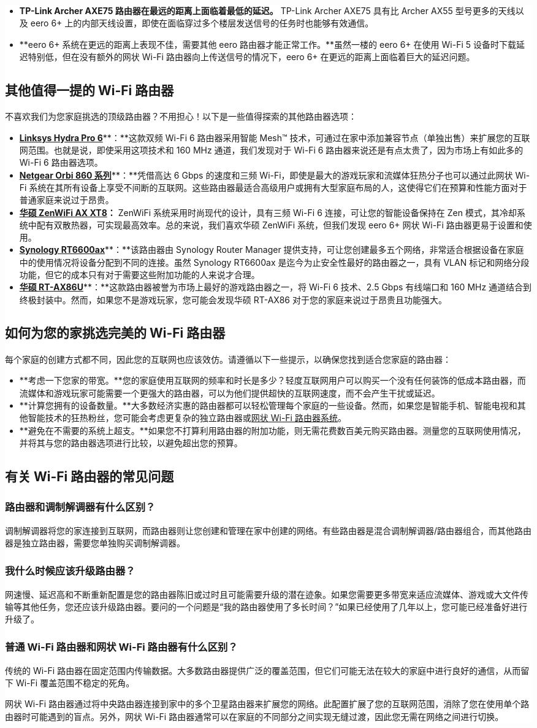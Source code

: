 - **TP-Link Archer AXE75 路由器在最远的距离上面临着最低的延迟。** TP-Link Archer AXE75 具有比 Archer AX55 型号更多的天线以及 eero 6+ 上的内部天线设置，即使在面临穿过多个楼层发送信号的任务时也能够有效通信。

- **eero 6+ 系统在更远的距离上表现不佳，需要其他 eero 路由器才能正常工作。**虽然一楼的 eero 6+ 在使用 Wi-Fi 5 设备时下载延迟特别低，但在没有额外的网状 Wi-Fi 路由器向上传送信号的情况下，eero 6+ 在更远的距离上面临着巨大的延迟问题。

## 其他值得一提的 Wi-Fi 路由器

不喜欢我们为您家庭挑选的顶级路由器？不用担心！以下是一些值得探索的其他路由器选项：

- [**Linksys Hydra Pro 6**](https://www.linksys.com/mr5500---dual-band-ax5400-mesh-wifi-6-router/MR5500.html)**：**这款双频 Wi-Fi 6 路由器采用智能 Mesh™ 技术，可通过在家中添加兼容节点（单独出售）来扩展您的互联网范围。也就是说，即使采用这项技术和 160 MHz 通道，我们发现对于 Wi-Fi 6 路由器来说还是有点太贵了，因为市场上有如此多的 Wi-Fi 6 路由器选项。
- [**Netgear Orbi 860 系列**](https://www.netgear.com/home/wifi/mesh/rbk863s/)**：**凭借高达 6 Gbps 的速度和三频 Wi-Fi，即使是最大的游戏玩家和流媒体狂热分子也可以通过此网状 Wi-Fi 系统在其所有设备上享受不间断的互联网。这些路由器最适合高级用户或拥有大型家庭布局的人，这使得它们在预算和性能方面对于普通家庭来说过于昂贵。
- [**华硕 ZenWiFi AX XT8**](https://www.asus.com/us/networking-iot-servers/whole-home-mesh-wifi-system/zenwifi-wifi-systems/asus-zenwifi-ax-xt8/)**：** ZenWiFi 系统采用时尚现代的设计，具有三频 Wi-Fi 6 连接，可让您的智能设备保持在 Zen 模式，其冷却系统中配有双散热器，可实现最高效率。总的来说，我们喜欢华硕 ZenWiFi 系统，但我们发现 eero 6+ 网状 Wi-Fi 路由器更易于设置和使用。
- [**Synology RT6600ax**](https://www.synology.com/en-global/products/RT6600ax)**：**该路由器由 Synology Router Manager 提供支持，可让您创建最多五个网络，非常适合根据设备在家庭中的使用情况将设备分配到不同的连接。虽然 Synology RT6600ax 是迄今为止安全性最好的路由器之一，具有 VLAN 标记和网络分段功能，但它的成本只有对于需要这些附加功能的人来说才合理。
- [**华硕 RT-AX86U**](https://www.asus.com/us/networking-iot-servers/wifi-routers/asus-gaming-routers/rt-ax86u/)**：**这款路由器被誉为市场上最好的游戏路由器之一，将 Wi-Fi 6 技术、2.5 Gbps 有线端口和 160 MHz 通道结合到终极封装中。然而，如果您不是游戏玩家，您可能会发现华硕 RT-AX86 对于您的家庭来说过于昂贵且功能强大。

## 如何为您的家挑选完美的 Wi-Fi 路由器

每个家庭的创建方式都不同，因此您的互联网也应该效仿。请遵循以下一些提示，以确保您找到适合您家庭的路由器：

- **考虑一下您家的带宽。**您的家庭使用互联网的频率和时长是多少？轻度互联网用户可以购买一个没有任何装饰的低成本路由器，而流媒体和游戏玩家可能需要一个更强大的路由器，可以为他们提供超快的互联网速度，而不会产生干扰或延迟。
- **计算您拥有的设备数量。**大多数经济实惠的路由器都可以轻松管理每个家庭的一些设备。然而，如果您是智能手机、智能电视和其他智能技术的狂热粉丝，您可能会考虑更复杂的独立路由器或[网状 Wi-Fi 路由器系统](https://broadbandnow.com/guides/best-wifi-mesh-network-systems)。
- **避免在不需要的系统上超支。**如果您不打算利用路由器的附加功能，则无需花费数百美元购买路由器。测量您的互联网使用情况，并将其与您的路由器选项进行比较，以避免超出您的预算。

## 有关 Wi-Fi 路由器的常见问题

### 路由器和调制解调器有什么区别？

调制解调器将您的家连接到互联网，而路由器则让您创建和管理在家中创建的网络。有些路由器是混合调制解调器/路由器组合，而其他路由器是独立路由器，需要您单独购买调制解调器。

### 我什么时候应该升级路由器？

网速慢、延迟高和不断重新配置是您的路由器陈旧或过时且可能需要升级的潜在迹象。如果您需要更多带宽来适应流媒体、游戏或大文件传输等其他任务，您还应该升级路由器。要问的一个问题是“我的路由器使用了多长时间？”如果已经使用了几年以上，您可能已经准备好进行升级了。

### 普通 Wi-Fi 路由器和网状 Wi-Fi 路由器有什么区别？

传统的 Wi-Fi 路由器在固定范围内传输数据。大多数路由器提供广泛的覆盖范围，但它们可能无法在较大的家庭中进行良好的通信，从而留下 Wi-Fi 覆盖范围不稳定的死角。

网状 Wi-Fi 路由器通过将中央路由器连接到家中的多个卫星路由器来扩展您的网络。此配置扩展了您的互联网范围，消除了您在使用单个路由器时可能遇到的盲点。另外，网状 Wi-Fi 路由器通常可以在家庭的不同部分之间实现无缝过渡，因此您无需在网络之间进行切换。
